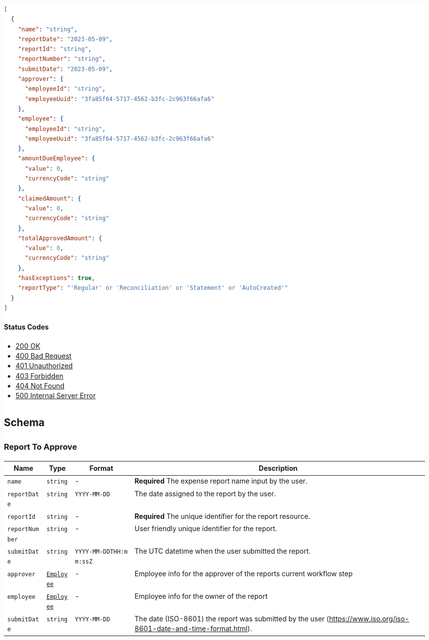 ```json
[
  {
    "name": "string",
    "reportDate": "2023-05-09",
    "reportId": "string",
    "reportNumber": "string",
    "submitDate": "2023-05-09",
    "approver": {
      "employeeId": "string",
      "employeeUuid": "3fa85f64-5717-4562-b3fc-2c963f66afa6"
    },
    "employee": {
      "employeeId": "string",
      "employeeUuid": "3fa85f64-5717-4562-b3fc-2c963f66afa6"
    },
    "amountDueEmployee": {
      "value": 0,
      "currencyCode": "string"
    },
    "claimedAmount": {
      "value": 0,
      "currencyCode": "string"
    },
    "totalApprovedAmount": {
      "value": 0,
      "currencyCode": "string"
    },
    "hasExceptions": true,
    "reportType": "'Regular' or 'Reconciliation' or 'Statement' or 'AutoCreated'"
  }
]
```

#### Status Codes

* [200 OK](https://tools.ietf.org/html/rfc7231#section-6.3.2)
* [400 Bad Request](https://tools.ietf.org/html/rfc7231#section-6.5.1)
* [401 Unauthorized](https://tools.ietf.org/html/rfc7235#section-3.1)
* [403 Forbidden](https://tools.ietf.org/html/rfc7231#section-6.5.3)
* [404 Not Found](https://tools.ietf.org/html/rfc7231#section-6.5.4)
* [500 Internal Server Error](https://tools.ietf.org/html/rfc7231#section-6.6.1)

## Schema <a name="schema"></a>

### <a name="report-to-approve-schema"></a>Report To Approve

| Name                  | Type                           | Format                 | Description                                                                                                                                                                       |
|-----------------------|--------------------------------|------------------------|-----------------------------------------------------------------------------------------------------------------------------------------------------------------------------------|
| `name`                | `string`                       | -                      | **Required** The expense report name input by the user.                                                                                                                           |
| `reportDate`          | `string`                       | `YYYY-MM-DD`           | The date assigned to the report by the user.                                                                                                                                      |
| `reportId`            | `string`                       | -                      | **Required** The unique identifier for the report resource.                                                                                                                       |
| `reportNumber`        | `string`                       | -                      | User friendly unique identifier for the report.                                                                                                                                   |
| `submitDate`          | `string`                       | `YYYY-MM-DDTHH:mm:ssZ` | The UTC datetime when the user submitted the report.                                                                                                                              |
| `approver`            | [`Employee`](#employee-schema) | -                      | Employee info for the approver of the reports current workflow step                                                                                                               |
| `employee`            | [`Employee`](#employee-schema) | -                      | Employee info for the owner of the report                                                                                                                                         |
| `submitDate`          | `string`                       | `YYYY-MM-DD`           | The date (ISO-8601) the report was submitted by the user (https://www.iso.org/iso-8601-date-and-time-format.html).                                                                |